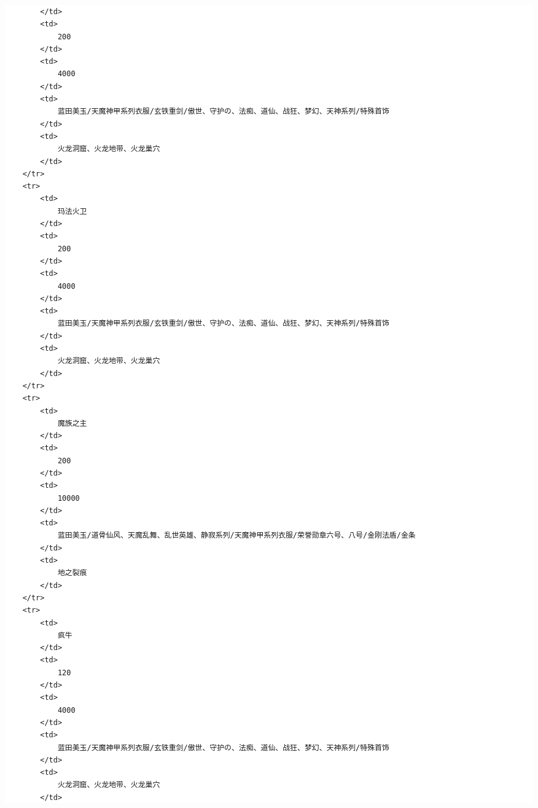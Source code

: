             </td>
            <td>
                200
            </td>
            <td>
                4000
            </td>
            <td>
                蓝田美玉/天魔神甲系列衣服/玄铁重剑/傲世、守护の、法痴、道仙、战狂、梦幻、天神系列/特殊首饰
            </td>
            <td>
                火龙洞窟、火龙地带、火龙巢穴
            </td>
        </tr>
        <tr>
            <td>
                玛法火卫
            </td>
            <td>
                200
            </td>
            <td>
                4000
            </td>
            <td>
                蓝田美玉/天魔神甲系列衣服/玄铁重剑/傲世、守护の、法痴、道仙、战狂、梦幻、天神系列/特殊首饰
            </td>
            <td>
                火龙洞窟、火龙地带、火龙巢穴
            </td>
        </tr>
        <tr>
            <td>
                魔族之主
            </td>
            <td>
                200
            </td>
            <td>
                10000
            </td>
            <td>
                蓝田美玉/道骨仙风、天魔乱舞、乱世英雄、静寂系列/天魔神甲系列衣服/荣誉勋章六号、八号/金刚法盾/金条
            </td>
            <td>
                地之裂痕
            </td>
        </tr>
        <tr>
            <td>
                疯牛
            </td>
            <td>
                120
            </td>
            <td>
                4000
            </td>
            <td>
                蓝田美玉/天魔神甲系列衣服/玄铁重剑/傲世、守护の、法痴、道仙、战狂、梦幻、天神系列/特殊首饰
            </td>
            <td>
                火龙洞窟、火龙地带、火龙巢穴
            </td>